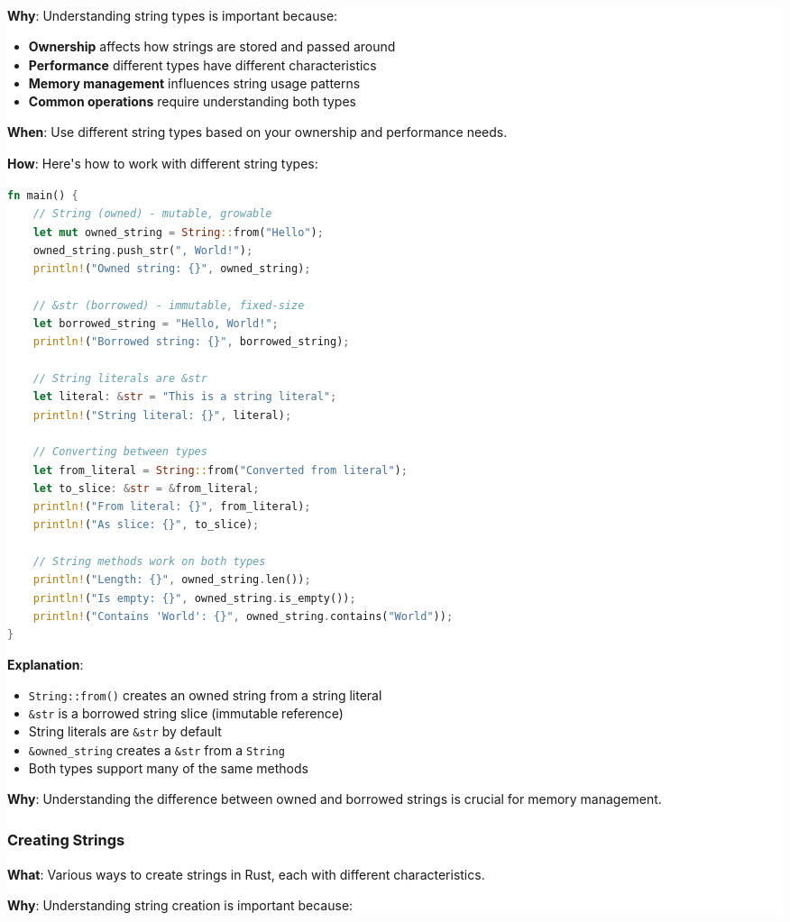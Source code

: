 **Why**: Understanding string types is important because:

- **Ownership** affects how strings are stored and passed around
- **Performance** different types have different characteristics
- **Memory management** influences string usage patterns
- **Common operations** require understanding both types

**When**: Use different string types based on your ownership and performance needs.

**How**: Here's how to work with different string types:

```rust
fn main() {
    // String (owned) - mutable, growable
    let mut owned_string = String::from("Hello");
    owned_string.push_str(", World!");
    println!("Owned string: {}", owned_string);

    // &str (borrowed) - immutable, fixed-size
    let borrowed_string = "Hello, World!";
    println!("Borrowed string: {}", borrowed_string);

    // String literals are &str
    let literal: &str = "This is a string literal";
    println!("String literal: {}", literal);

    // Converting between types
    let from_literal = String::from("Converted from literal");
    let to_slice: &str = &from_literal;
    println!("From literal: {}", from_literal);
    println!("As slice: {}", to_slice);

    // String methods work on both types
    println!("Length: {}", owned_string.len());
    println!("Is empty: {}", owned_string.is_empty());
    println!("Contains 'World': {}", owned_string.contains("World"));
}
```

**Explanation**:

- `String::from()` creates an owned string from a string literal
- `&str` is a borrowed string slice (immutable reference)
- String literals are `&str` by default
- `&owned_string` creates a `&str` from a `String`
- Both types support many of the same methods

**Why**: Understanding the difference between owned and borrowed strings is crucial for memory management.

### Creating Strings

**What**: Various ways to create strings in Rust, each with different characteristics.

**Why**: Understanding string creation is important because:
